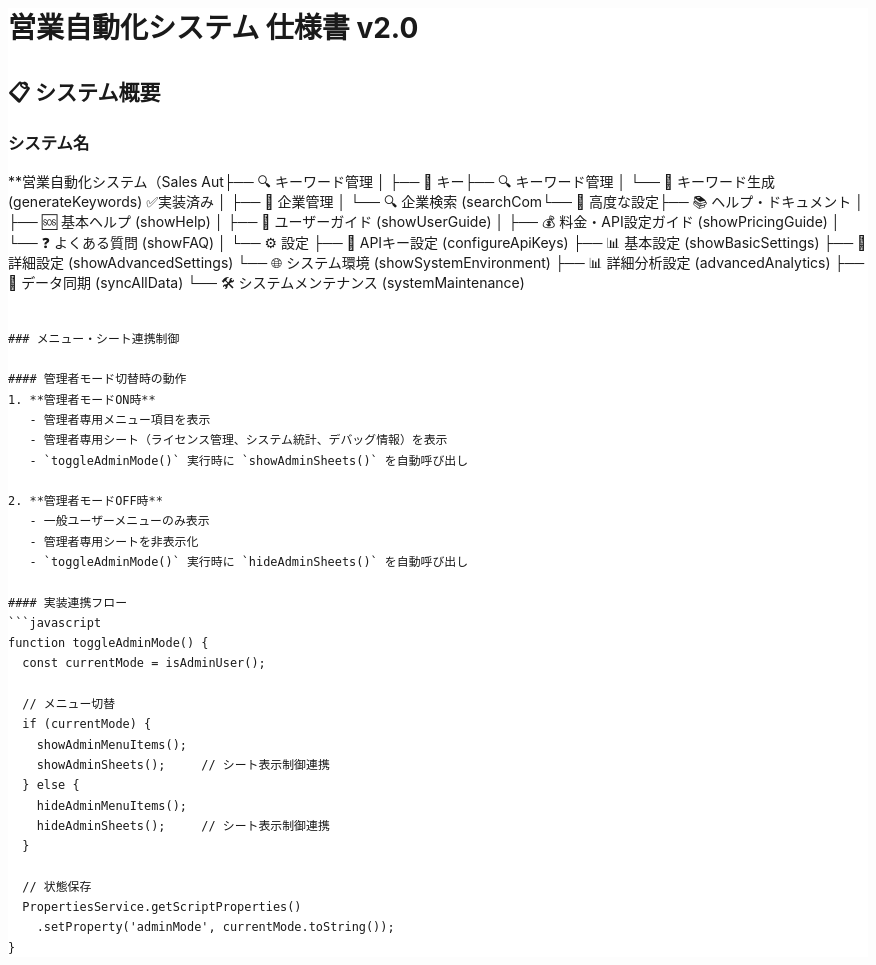 # 営業自動化システム 仕様書 v2.0

## 📋 システム概要

### システム名
**営業自動化システム（Sales Aut├── 🔍 キーワード管理
│   ├── 🎯 キー├── 🔍 キーワード管理
│   └── 🎯 キーワード生成        (generateKeywords) ✅実装済み
│
├── 🏢 企業管理
│   └── 🔍 企業検索            (searchCom└── 🔧 高度な設定├── 📚 ヘルプ・ドキュメント
│   ├── 🆘 基本ヘルプ          (showHelp)
│   ├── 📖 ユーザーガイド       (showUserGuide)
│   ├── 💰 料金・API設定ガイド   (showPricingGuide)
│   └── ❓ よくある質問         (showFAQ)
│
└── ⚙️ 設定
    ├── 🔑 APIキー設定         (configureApiKeys)
    ├── 📊 基本設定            (showBasicSettings)
    ├── 🔧 詳細設定            (showAdvancedSettings)
    └── 🌐 システム環境         (showSystemEnvironment)
    ├── 📊 詳細分析設定        (advancedAnalytics)
    ├── 🔄 データ同期          (syncAllData) 
    └── 🛠️ システムメンテナンス  (systemMaintenance)
```

### メニュー・シート連携制御

#### 管理者モード切替時の動作
1. **管理者モードON時**
   - 管理者専用メニュー項目を表示
   - 管理者専用シート（ライセンス管理、システム統計、デバッグ情報）を表示
   - `toggleAdminMode()` 実行時に `showAdminSheets()` を自動呼び出し

2. **管理者モードOFF時**
   - 一般ユーザーメニューのみ表示
   - 管理者専用シートを非表示化
   - `toggleAdminMode()` 実行時に `hideAdminSheets()` を自動呼び出し

#### 実装連携フロー
```javascript
function toggleAdminMode() {
  const currentMode = isAdminUser();
  
  // メニュー切替
  if (currentMode) {
    showAdminMenuItems();
    showAdminSheets();     // シート表示制御連携
  } else {
    hideAdminMenuItems();
    hideAdminSheets();     // シート表示制御連携
  }
  
  // 状態保存
  PropertiesService.getScriptProperties()
    .setProperty('adminMode', currentMode.toString());
}
```
